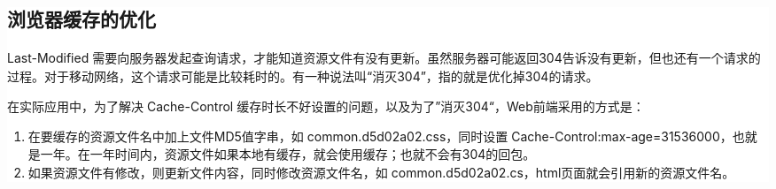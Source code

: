 ## 浏览器缓存的优化
Last-Modified 需要向服务器发起查询请求，才能知道资源文件有没有更新。虽然服务器可能返回304告诉没有更新，但也还有一个请求的过程。对于移动网络，这个请求可能是比较耗时的。有一种说法叫“消灭304”，指的就是优化掉304的请求。

在实际应用中，为了解决 Cache-Control 缓存时长不好设置的问题，以及为了”消灭304“，Web前端采用的方式是：
  1. 在要缓存的资源文件名中加上文件MD5值字串，如 common.d5d02a02.css，同时设置 Cache-Control:max-age=31536000，也就是一年。在一年时间内，资源文件如果本地有缓存，就会使用缓存；也就不会有304的回包。
  2. 如果资源文件有修改，则更新文件内容，同时修改资源文件名，如 common.d5d02a02.cs，html页面就会引用新的资源文件名。

















